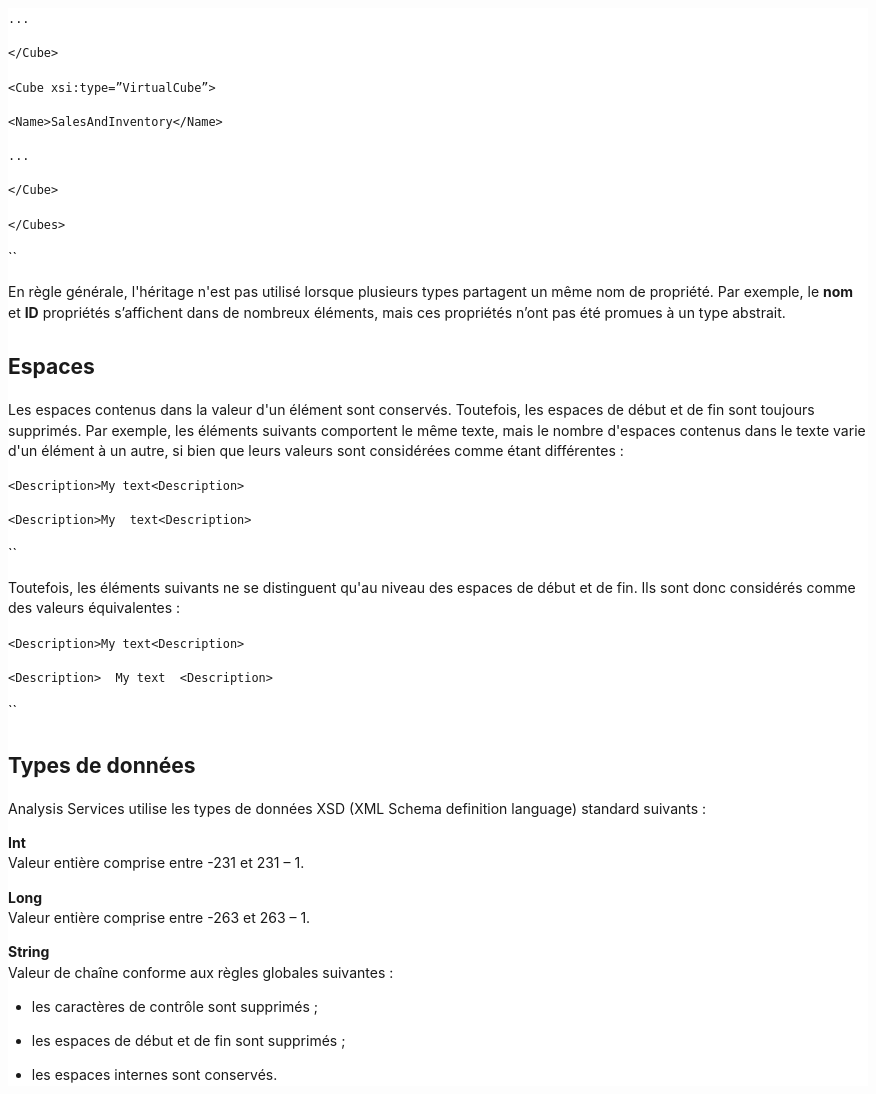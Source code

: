  `...`  
  
 `</Cube>`  
  
 `<Cube xsi:type=”VirtualCube”>`  
  
 `<Name>SalesAndInventory</Name>`  
  
 `...`  
  
 `</Cube>`  
  
 `</Cubes>`  
  
 ``  
  
 En règle générale, l'héritage n'est pas utilisé lorsque plusieurs types partagent un même nom de propriété. Par exemple, le **nom** et **ID** propriétés s’affichent dans de nombreux éléments, mais ces propriétés n’ont pas été promues à un type abstrait.  
  
## <a name="whitespace"></a>Espaces  
 Les espaces contenus dans la valeur d'un élément sont conservés. Toutefois, les espaces de début et de fin sont toujours supprimés. Par exemple, les éléments suivants comportent le même texte, mais le nombre d'espaces contenus dans le texte varie d'un élément à un autre, si bien que leurs valeurs sont considérées comme étant différentes :  
  
 `<Description>My text<Description>`  
  
 `<Description>My  text<Description>`  
  
 ``  
  
 Toutefois, les éléments suivants ne se distinguent qu'au niveau des espaces de début et de fin. Ils sont donc considérés comme des valeurs équivalentes :  
  
 `<Description>My text<Description>`  
  
 `<Description>  My text  <Description>`  
  
 ``  
  
## <a name="data-types"></a>Types de données  
 Analysis Services utilise les types de données XSD (XML Schema definition language) standard suivants :  
  
 **Int**  
 Valeur entière comprise entre -231 et 231 – 1.  
  
 **Long**  
 Valeur entière comprise entre -263 et 263 – 1.  
  
 **String**  
 Valeur de chaîne conforme aux règles globales suivantes :  
  
-   les caractères de contrôle sont supprimés ;  
  
-   les espaces de début et de fin sont supprimés ;  
  
-   les espaces internes sont conservés.  
  